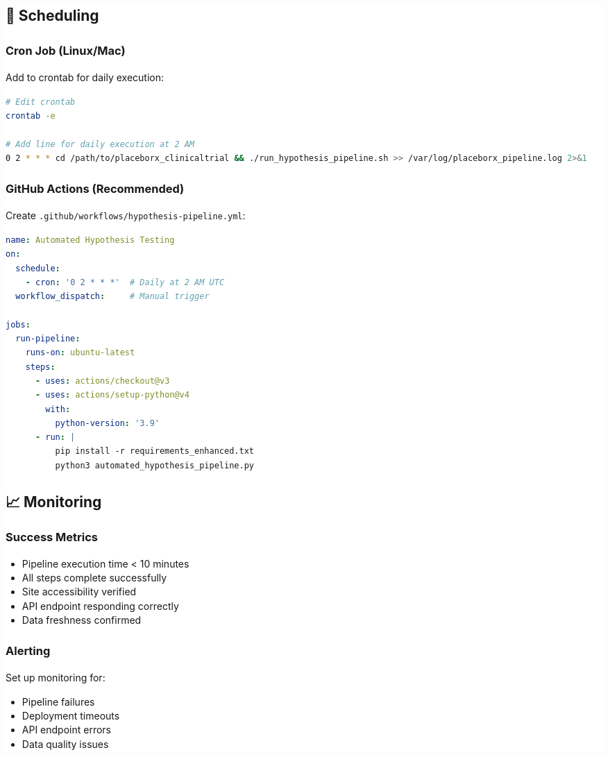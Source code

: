## 🔄 Scheduling

### Cron Job (Linux/Mac)
Add to crontab for daily execution:
```bash
# Edit crontab
crontab -e

# Add line for daily execution at 2 AM
0 2 * * * cd /path/to/placeborx_clinicaltrial && ./run_hypothesis_pipeline.sh >> /var/log/placeborx_pipeline.log 2>&1
```

### GitHub Actions (Recommended)
Create `.github/workflows/hypothesis-pipeline.yml`:
```yaml
name: Automated Hypothesis Testing
on:
  schedule:
    - cron: '0 2 * * *'  # Daily at 2 AM UTC
  workflow_dispatch:     # Manual trigger

jobs:
  run-pipeline:
    runs-on: ubuntu-latest
    steps:
      - uses: actions/checkout@v3
      - uses: actions/setup-python@v4
        with:
          python-version: '3.9'
      - run: |
          pip install -r requirements_enhanced.txt
          python3 automated_hypothesis_pipeline.py
```

## 📈 Monitoring

### Success Metrics
- Pipeline execution time < 10 minutes
- All steps complete successfully
- Site accessibility verified
- API endpoint responding correctly
- Data freshness confirmed

### Alerting
Set up monitoring for:
- Pipeline failures
- Deployment timeouts
- API endpoint errors
- Data quality issues
